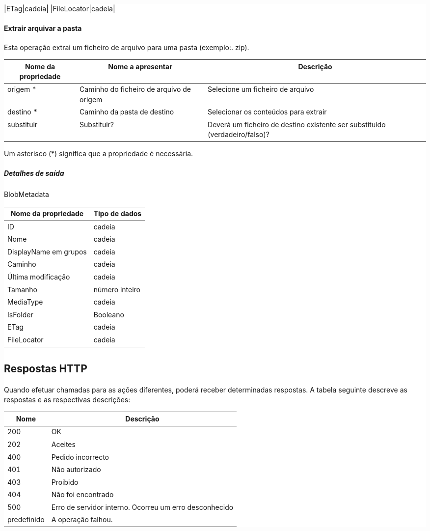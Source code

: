 |ETag|cadeia|
|FileLocator|cadeia|

#### <a name="extract-archive-to-folder"></a>Extrair arquivar a pasta
Esta operação extrai um ficheiro de arquivo para uma pasta (exemplo:. zip).  

|Nome da propriedade| Nome a apresentar|Descrição|
| ---|---|---|
|origem *|Caminho do ficheiro de arquivo de origem|Selecione um ficheiro de arquivo|
|destino *|Caminho da pasta de destino|Selecionar os conteúdos para extrair|
|substituir|Substituir?|Deverá um ficheiro de destino existente ser substituído (verdadeiro/falso)?|

Um asterisco (*) significa que a propriedade é necessária.

##### <a name="output-details"></a>Detalhes de saída
BlobMetadata

| Nome da propriedade | Tipo de dados |
|---|---|
|ID|cadeia|
|Nome|cadeia|
|DisplayName em grupos|cadeia|
|Caminho|cadeia|
|Última modificação|cadeia|
|Tamanho|número inteiro|
|MediaType|cadeia|
|IsFolder|Booleano|
|ETag|cadeia|
|FileLocator|cadeia|


## <a name="http-responses"></a>Respostas HTTP

Quando efetuar chamadas para as ações diferentes, poderá receber determinadas respostas. A tabela seguinte descreve as respostas e as respectivas descrições:  

|Nome|Descrição|
|---|---|
|200|OK|
|202|Aceites|
|400|Pedido incorrecto|
|401|Não autorizado|
|403|Proibido|
|404|Não foi encontrado|
|500|Erro de servidor interno. Ocorreu um erro desconhecido|
|predefinido|A operação falhou.|
